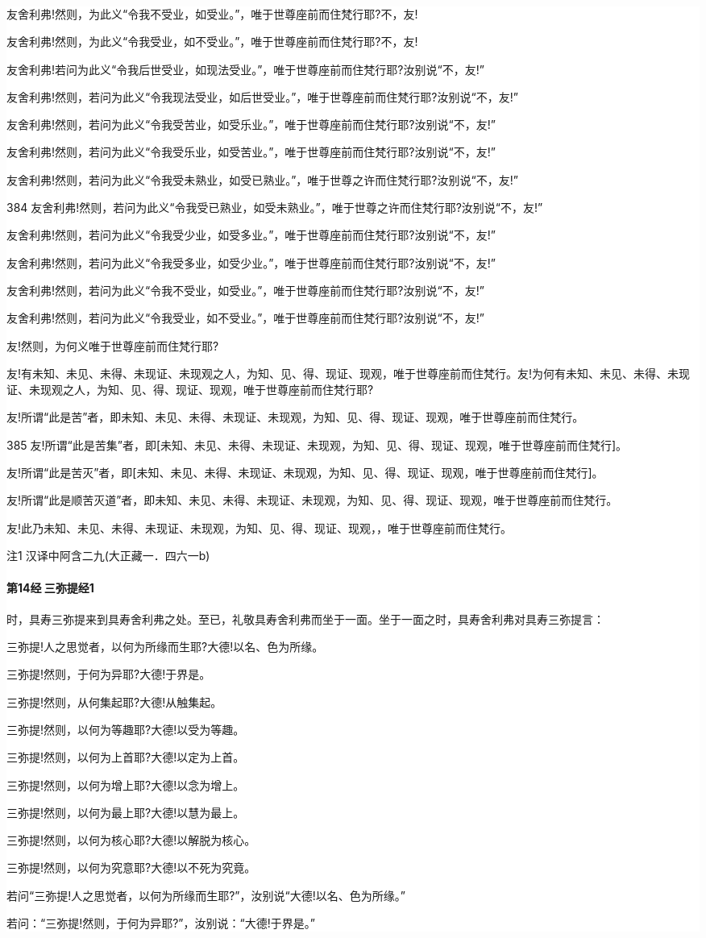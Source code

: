 友舍利弗!然则，为此义“令我不受业，如受业。”，唯于世尊座前而住梵行耶?不，友!

友舍利弗!然则，为此义“令我受业，如不受业。”，唯于世尊座前而住梵行耶?不，友!

友舍利弗!若问为此义“令我后世受业，如现法受业。”，唯于世尊座前而住梵行耶?汝别说“不，友!”

友舍利弗!然则，若问为此义“令我现法受业，如后世受业。”，唯于世尊座前而住梵行耶?汝别说“不，友!”

友舍利弗!然则，若问为此义“令我受苦业，如受乐业。”，唯于世尊座前而住梵行耶?汝别说“不，友!”

友舍利弗!然则，若问为此义“令我受乐业，如受苦业。”，唯于世尊座前而住梵行耶?汝别说“不，友!”

友舍利弗!然则，若问为此义“令我受未熟业，如受已熟业。”，唯于世尊之许而住梵行耶?汝别说“不，友!”

384 友舍利弗!然则，若问为此义“令我受已熟业，如受未熟业。”，唯于世尊之许而住梵行耶?汝别说“不，友!”

友舍利弗!然则，若问为此义“令我受少业，如受多业。”，唯于世尊座前而住梵行耶?汝别说“不，友!”

友舍利弗!然则，若问为此义“令我受多业，如受少业。”，唯于世尊座前而住梵行耶?汝别说“不，友!”

友舍利弗!然则，若问为此义“令我不受业，如受业。”，唯于世尊座前而住梵行耶?汝别说“不，友!”

友舍利弗!然则，若问为此义“令我受业，如不受业。”，唯于世尊座前而住梵行耶?汝别说“不，友!”

友!然则，为何义唯于世尊座前而住梵行耶?

友!有未知、未见、未得、未现证、未现观之人，为知、见、得、现证、现观，唯于世尊座前而住梵行。友!为何有未知、未见、未得、未现证、未现观之人，为知、见、得、现证、现观，唯于世尊座前而住梵行耶?

友!所谓“此是苦”者，即未知、未见、未得、未现证、未现观，为知、见、得、现证、现观，唯于世尊座前而住梵行。

385 友!所谓“此是苦集”者，即[未知、未见、未得、未现证、未现观，为知、见、得、现证、现观，唯于世尊座前而住梵行]。

友!所谓“此是苦灭”者，即[未知、未见、未得、未现证、未现观，为知、见、得、现证、现观，唯于世尊座前而住梵行]。

友!所谓“此是顺苦灭道”者，即未知、未见、未得、未现证、未现观，为知、见、得、现证、现观，唯于世尊座前而住梵行。

友!此乃未知、未见、未得、未现证、未现观，为知、见、得、现证、现观，，唯于世尊座前而住梵行。

注1 汉译中阿含二九(大正藏一．四六一b)

#### 第14经 三弥提经1 <a name="14"></a>

时，具寿三弥提来到具寿舍利弗之处。至已，礼敬具寿舍利弗而坐于一面。坐于一面之时，具寿舍利弗对具寿三弥提言：

三弥提!人之思觉者，以何为所缘而生耶?大德!以名、色为所缘。

三弥提!然则，于何为异耶?大德!于界是。

三弥提!然则，从何集起耶?大德!从触集起。

三弥提!然则，以何为等趣耶?大德!以受为等趣。

三弥提!然则，以何为上首耶?大德!以定为上首。

三弥提!然则，以何为增上耶?大德!以念为增上。

三弥提!然则，以何为最上耶?大德!以慧为最上。

三弥提!然则，以何为核心耶?大德!以解脱为核心。

三弥提!然则，以何为究意耶?大德!以不死为究竟。

若问“三弥提!人之思觉者，以何为所缘而生耶?”，汝别说“大德!以名、色为所缘。”

若问：“三弥提!然则，于何为异耶?”，汝别说：“大德!于界是。”
